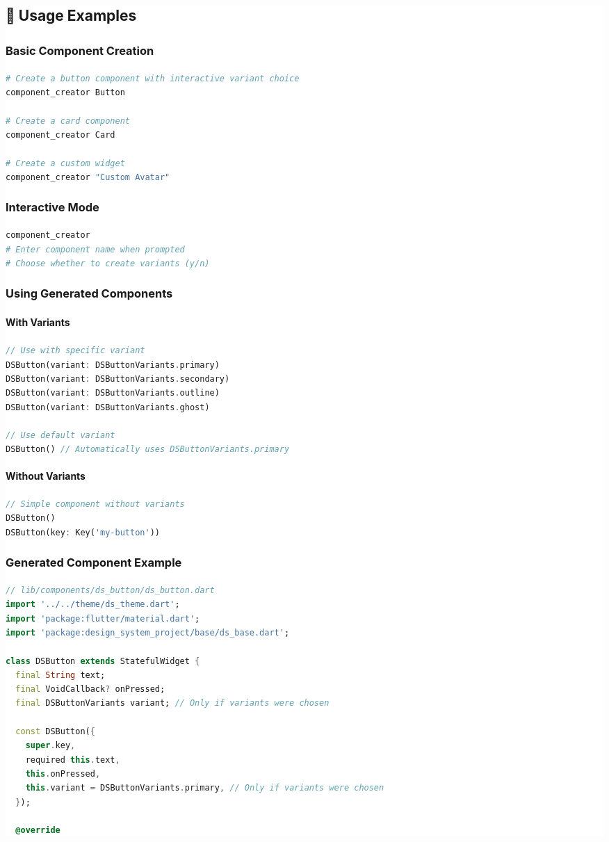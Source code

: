## 🎯 Usage Examples

### Basic Component Creation

```bash
# Create a button component with interactive variant choice
component_creator Button

# Create a card component
component_creator Card

# Create a custom widget
component_creator "Custom Avatar"
```

### Interactive Mode

```bash
component_creator
# Enter component name when prompted
# Choose whether to create variants (y/n)
```

### Using Generated Components

#### With Variants
```dart
// Use with specific variant
DSButton(variant: DSButtonVariants.primary)
DSButton(variant: DSButtonVariants.secondary)
DSButton(variant: DSButtonVariants.outline)
DSButton(variant: DSButtonVariants.ghost)

// Use default variant
DSButton() // Automatically uses DSButtonVariants.primary
```

#### Without Variants
```dart
// Simple component without variants
DSButton()
DSButton(key: Key('my-button'))
```

### Generated Component Example

```dart
// lib/components/ds_button/ds_button.dart
import '../../theme/ds_theme.dart';
import 'package:flutter/material.dart';
import 'package:design_system_project/base/ds_base.dart';

class DSButton extends StatefulWidget {
  final String text;
  final VoidCallback? onPressed;
  final DSButtonVariants variant; // Only if variants were chosen
  
  const DSButton({
    super.key,
    required this.text,
    this.onPressed,
    this.variant = DSButtonVariants.primary, // Only if variants were chosen
  });

  @override
```